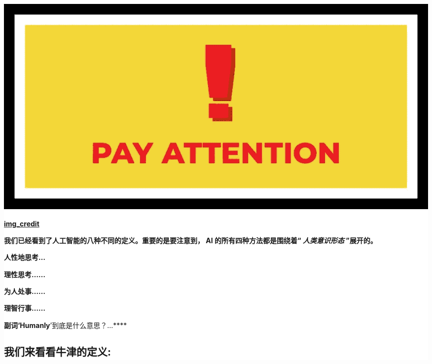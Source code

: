 ****![](img/c54f8a468ba6a94bf4a57cd679dc61e1.png)****

****[img_credit](https://281d98e0ab5512278894-874808387edf2e59e092850289738f00.ssl.cf2.rackcdn.com/uploaded/a/0e7824265_1536969882_attention.jpg)****

****我们已经看到了人工智能的八种不同的定义。重要的是要注意到， **AI** 的所有四种方法都是围绕着“ ***人类意识形态*** ”展开的。****

****人性地思考…****

******理性思考……******

******为人处事……******

******理智行事……******

****副词**‘Humanly**’到底是什么意思？…****

## ****我们来看看牛津的定义:****
